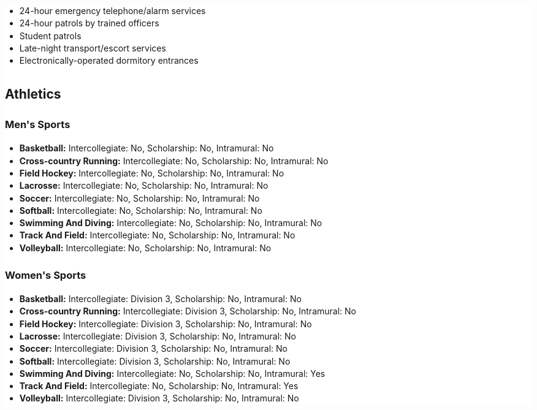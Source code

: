 - 24-hour emergency telephone/alarm services
- 24-hour patrols by trained officers
- Student patrols
- Late-night transport/escort services
- Electronically-operated dormitory entrances

## Athletics

### Men's Sports

- **Basketball:** Intercollegiate: No, Scholarship: No, Intramural: No
- **Cross-country Running:** Intercollegiate: No, Scholarship: No, Intramural: No
- **Field Hockey:** Intercollegiate: No, Scholarship: No, Intramural: No
- **Lacrosse:** Intercollegiate: No, Scholarship: No, Intramural: No
- **Soccer:** Intercollegiate: No, Scholarship: No, Intramural: No
- **Softball:** Intercollegiate: No, Scholarship: No, Intramural: No
- **Swimming And Diving:** Intercollegiate: No, Scholarship: No, Intramural: No
- **Track And Field:** Intercollegiate: No, Scholarship: No, Intramural: No
- **Volleyball:** Intercollegiate: No, Scholarship: No, Intramural: No

### Women's Sports

- **Basketball:** Intercollegiate: Division 3, Scholarship: No, Intramural: No
- **Cross-country Running:** Intercollegiate: Division 3, Scholarship: No, Intramural: No
- **Field Hockey:** Intercollegiate: Division 3, Scholarship: No, Intramural: No
- **Lacrosse:** Intercollegiate: Division 3, Scholarship: No, Intramural: No
- **Soccer:** Intercollegiate: Division 3, Scholarship: No, Intramural: No
- **Softball:** Intercollegiate: Division 3, Scholarship: No, Intramural: No
- **Swimming And Diving:** Intercollegiate: No, Scholarship: No, Intramural: Yes
- **Track And Field:** Intercollegiate: No, Scholarship: No, Intramural: Yes
- **Volleyball:** Intercollegiate: Division 3, Scholarship: No, Intramural: No
